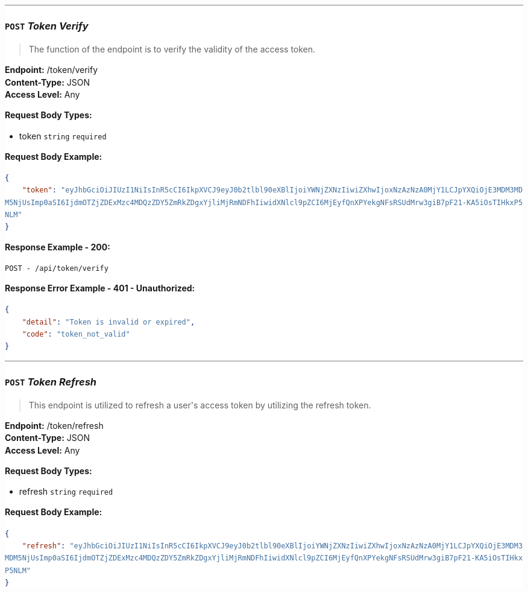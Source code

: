 <hr style="border: none; height:  1px; background-color: gray;">

### `POST` _Token Verify_

>The function of the endpoint is to verify the validity of the access token.


**Endpoint:** /token/verify  
**Content-Type:** JSON  
**Access Level:** Any

**Request Body Types:**
* token `string` `required`

**Request Body Example:**

```json
{
    "token": "eyJhbGciOiJIUzI1NiIsInR5cCI6IkpXVCJ9eyJ0b2tlbl90eXBlIjoiYWNjZXNzIiwiZXhwIjoxNzAzNzA0MjY1LCJpYXQiOjE3MDM3MDM5NjUsImp0aSI6IjdmOTZjZDExMzc4MDQzZDY5ZmRkZDgxYjliMjRmNDFhIiwidXNlcl9pZCI6MjEyfQnXPYekgNFsRSUdMrw3giB7pF21-KA5iOsTIHkxP5NLM"
}
```

**Response Example - 200:**

`POST - /api/token/verify`

**Response Error Example - 401 - Unauthorized:**

```json
{
	"detail": "Token is invalid or expired",
	"code": "token_not_valid"
}
```

<hr style="border: none; height:  1px; background-color: gray;">

### `POST` _Token Refresh_

>This endpoint is utilized to refresh a user's access token by utilizing the refresh token.


**Endpoint:** /token/refresh  
**Content-Type:** JSON  
**Access Level:** Any

**Request Body Types:**
* refresh `string` `required` 

**Request Body Example:**

```json
{
    "refresh": "eyJhbGciOiJIUzI1NiIsInR5cCI6IkpXVCJ9eyJ0b2tlbl90eXBlIjoiYWNjZXNzIiwiZXhwIjoxNzAzNzA0MjY1LCJpYXQiOjE3MDM3MDM5NjUsImp0aSI6IjdmOTZjZDExMzc4MDQzZDY5ZmRkZDgxYjliMjRmNDFhIiwidXNlcl9pZCI6MjEyfQnXPYekgNFsRSUdMrw3giB7pF21-KA5iOsTIHkxP5NLM"
}
```
